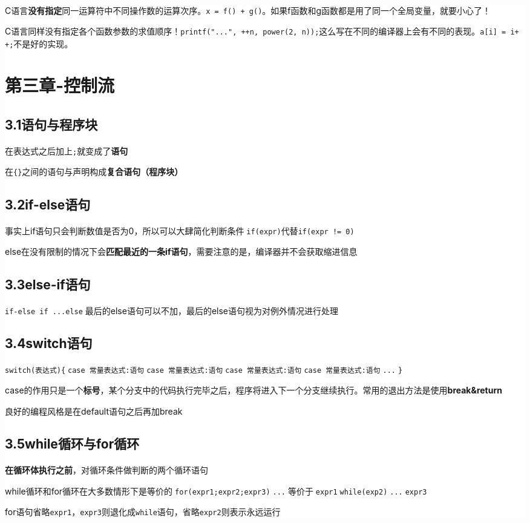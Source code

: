 C语言**没有指定**同一运算符中不同操作数的运算次序。`x = f() + g()`。如果f函数和g函数都是用了同一个全局变量，就要小心了！

C语言同样没有指定各个函数参数的求值顺序！`printf("...", ++n, power(2, n));`这么写在不同的编译器上会有不同的表现。`a[i] = i++;`不是好的实现。

# 第三章-控制流

## 3.1语句与程序块

在表达式之后加上`;`就变成了**语句**

在`{}`之间的语句与声明构成**复合语句（程序块）**

## 3.2if-else语句

事实上if语句只会判断数值是否为0，所以可以大肆简化判断条件
`if(expr)`代替`if(expr != 0)`

else在没有限制的情况下会**匹配最近的一条if语句**，需要注意的是，编译器并不会获取缩进信息

## 3.3else-if语句

`if-else if ...else`
最后的else语句可以不加，最后的else语句视为对例外情况进行处理

## 3.4switch语句

`switch(表达式){`
`case 常量表达式:语句`
`case 常量表达式:语句`
`case 常量表达式:语句`
`case 常量表达式:语句`
`...`
`}`

case的作用只是一个**标号**，某个分支中的代码执行完毕之后，程序将进入下一个分支继续执行。常用的退出方法是使用**break&return**

良好的编程风格是在default语句之后再加break

## 3.5while循环与for循环
**在循环体执行之前**，对循环条件做判断的两个循环语句

while循环和for循环在大多数情形下是等价的
`for(expr1;expr2;expr3)`
`...`
等价于
`expr1`
`while(exp2)`
`...`
`expr3`

for语句省略`expr1`，`expr3`则退化成`while`语句，省略`expr2`则表示永远运行
